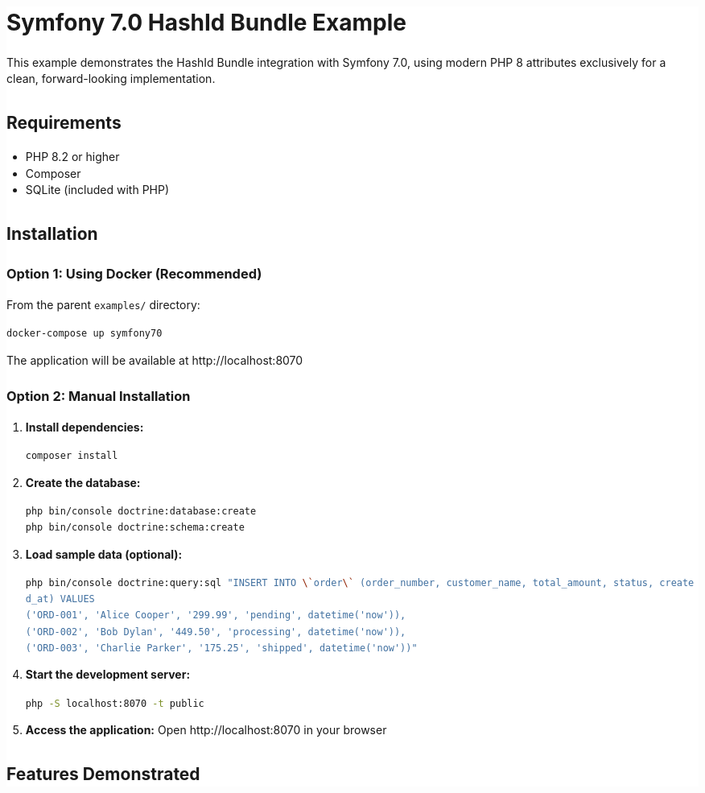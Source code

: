 # Symfony 7.0 HashId Bundle Example

This example demonstrates the HashId Bundle integration with Symfony 7.0, using modern PHP 8 attributes exclusively for a clean, forward-looking implementation.

## Requirements

- PHP 8.2 or higher
- Composer
- SQLite (included with PHP)

## Installation

### Option 1: Using Docker (Recommended)

From the parent `examples/` directory:

```bash
docker-compose up symfony70
```

The application will be available at http://localhost:8070

### Option 2: Manual Installation

1. **Install dependencies:**
   ```bash
   composer install
   ```

2. **Create the database:**
   ```bash
   php bin/console doctrine:database:create
   php bin/console doctrine:schema:create
   ```

3. **Load sample data (optional):**
   ```bash
   php bin/console doctrine:query:sql "INSERT INTO \`order\` (order_number, customer_name, total_amount, status, created_at) VALUES
   ('ORD-001', 'Alice Cooper', '299.99', 'pending', datetime('now')),
   ('ORD-002', 'Bob Dylan', '449.50', 'processing', datetime('now')),
   ('ORD-003', 'Charlie Parker', '175.25', 'shipped', datetime('now'))"
   ```

4. **Start the development server:**
   ```bash
   php -S localhost:8070 -t public
   ```

5. **Access the application:**
   Open http://localhost:8070 in your browser

## Features Demonstrated

